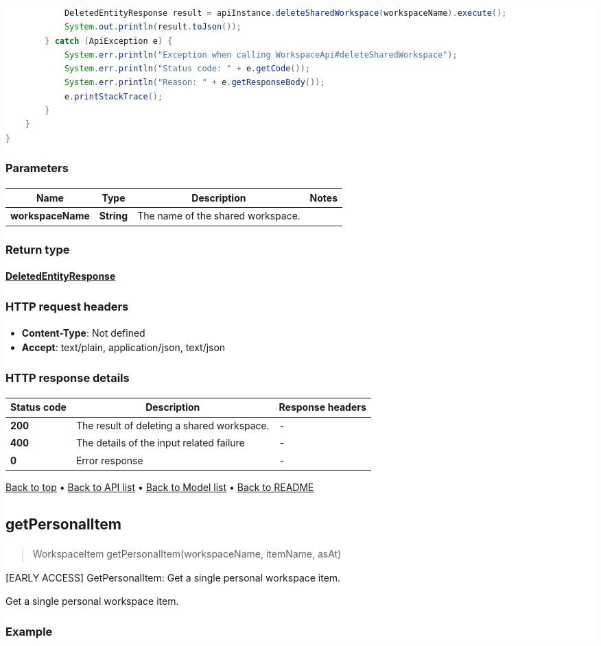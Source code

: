```java
            DeletedEntityResponse result = apiInstance.deleteSharedWorkspace(workspaceName).execute();
            System.out.println(result.toJson());
        } catch (ApiException e) {
            System.err.println("Exception when calling WorkspaceApi#deleteSharedWorkspace");
            System.err.println("Status code: " + e.getCode());
            System.err.println("Reason: " + e.getResponseBody());
            e.printStackTrace();
        }
    }
}
```

### Parameters


| Name | Type | Description  | Notes |
|------------- | ------------- | ------------- | -------------|
| **workspaceName** | **String**| The name of the shared workspace. | |

### Return type

[**DeletedEntityResponse**](DeletedEntityResponse.md)

### HTTP request headers

- **Content-Type**: Not defined
- **Accept**: text/plain, application/json, text/json


### HTTP response details
| Status code | Description | Response headers |
|-------------|-------------|------------------|
| **200** | The result of deleting a shared workspace. |  -  |
| **400** | The details of the input related failure |  -  |
| **0** | Error response |  -  |

[Back to top](#) &#8226; [Back to API list](../README.md#documentation-for-api-endpoints) &#8226; [Back to Model list](../README.md#documentation-for-models) &#8226; [Back to README](../README.md)


## getPersonalItem

> WorkspaceItem getPersonalItem(workspaceName, itemName, asAt)

[EARLY ACCESS] GetPersonalItem: Get a single personal workspace item.

Get a single personal workspace item.

### Example
